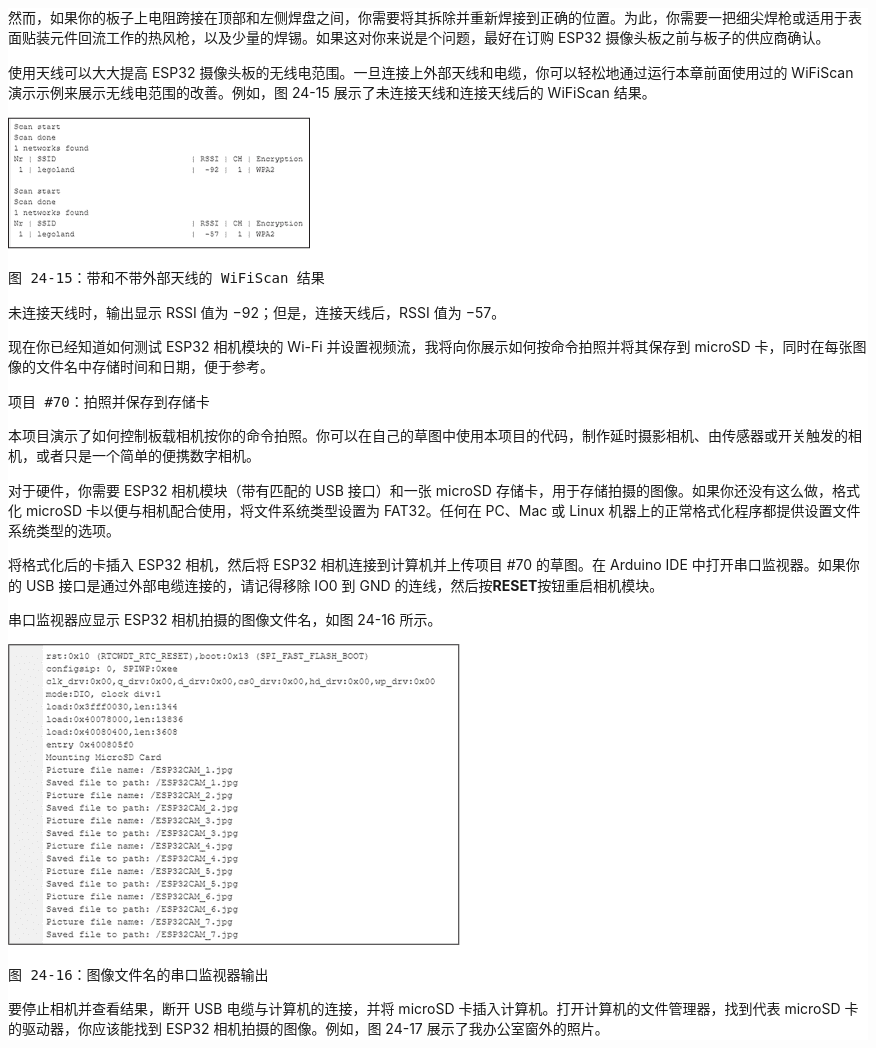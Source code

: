 然而，如果你的板子上电阻跨接在顶部和左侧焊盘之间，你需要将其拆除并重新焊接到正确的位置。为此，你需要一把细尖焊枪或适用于表面贴装元件回流工作的热风枪，以及少量的焊锡。如果这对你来说是个问题，最好在订购 ESP32 摄像头板之前与板子的供应商确认。

使用天线可以大大提高 ESP32 摄像头板的无线电范围。一旦连接上外部天线和电缆，你可以轻松地通过运行本章前面使用过的 WiFiScan 演示示例来展示无线电范围的改善。例如，图 24-15 展示了未连接天线和连接天线后的 WiFiScan 结果。

![WiFiScan 结果截图](img/fig24-15.png)

<samp class="SANS_Futura_Std_Book_Oblique_I_11">图 24-15：带和不带外部天线的 WiFiScan 结果</samp>

未连接天线时，输出显示 RSSI 值为 −92；但是，连接天线后，RSSI 值为 −57。

现在你已经知道如何测试 ESP32 相机模块的 Wi-Fi 并设置视频流，我将向你展示如何按命令拍照并将其保存到 microSD 卡，同时在每张图像的文件名中存储时间和日期，便于参考。

<samp class="SANS_Futura_Std_Heavy_B_21">项目 #70：拍照并保存到存储卡</samp>

本项目演示了如何控制板载相机按你的命令拍照。你可以在自己的草图中使用本项目的代码，制作延时摄影相机、由传感器或开关触发的相机，或者只是一个简单的便携数字相机。

对于硬件，你需要 ESP32 相机模块（带有匹配的 USB 接口）和一张 microSD 存储卡，用于存储拍摄的图像。如果你还没有这么做，格式化 microSD 卡以便与相机配合使用，将文件系统类型设置为 FAT32。任何在 PC、Mac 或 Linux 机器上的正常格式化程序都提供设置文件系统类型的选项。

将格式化后的卡插入 ESP32 相机，然后将 ESP32 相机连接到计算机并上传项目 #70 的草图。在 Arduino IDE 中打开串口监视器。如果你的 USB 接口是通过外部电缆连接的，请记得移除 IO0 到 GND 的连线，然后按**RESET**按钮重启相机模块。

串口监视器应显示 ESP32 相机拍摄的图像文件名，如图 24-16 所示。

![显示图像文件名的串口监视器输出截图](img/fig24-16.png)

<samp class="SANS_Futura_Std_Book_Oblique_I_11">图 24-16：图像文件名的串口监视器输出</samp>

要停止相机并查看结果，断开 USB 电缆与计算机的连接，并将 microSD 卡插入计算机。打开计算机的文件管理器，找到代表 microSD 卡的驱动器，你应该能找到 ESP32 相机拍摄的图像。例如，图 24-17 展示了我办公室窗外的照片。
